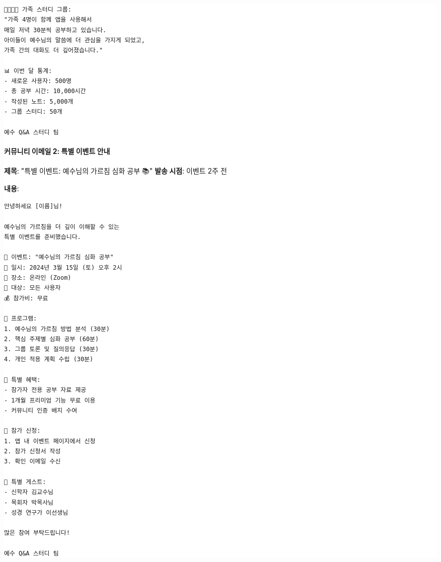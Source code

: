 ```
👨‍👩‍👧‍👦 가족 스터디 그룹:
"가족 4명이 함께 앱을 사용해서 
매일 저녁 30분씩 공부하고 있습니다. 
아이들이 예수님의 말씀에 더 관심을 가지게 되었고, 
가족 간의 대화도 더 깊어졌습니다."

📊 이번 달 통계:
- 새로운 사용자: 500명
- 총 공부 시간: 10,000시간
- 작성된 노트: 5,000개
- 그룹 스터디: 50개

예수 Q&A 스터디 팀
```

#### 커뮤니티 이메일 2: 특별 이벤트 안내
**제목**: "특별 이벤트: 예수님의 가르침 심화 공부 📚"
**발송 시점**: 이벤트 2주 전

**내용**:
```
안녕하세요 [이름]님!

예수님의 가르침을 더 깊이 이해할 수 있는 
특별 이벤트를 준비했습니다.

🎯 이벤트: "예수님의 가르침 심화 공부"
📅 일시: 2024년 3월 15일 (토) 오후 2시
📍 장소: 온라인 (Zoom)
👥 대상: 모든 사용자
💰 참가비: 무료

📖 프로그램:
1. 예수님의 가르침 방법 분석 (30분)
2. 핵심 주제별 심화 공부 (60분)
3. 그룹 토론 및 질의응답 (30분)
4. 개인 적용 계획 수립 (30분)

🎁 특별 혜택:
- 참가자 전용 공부 자료 제공
- 1개월 프리미엄 기능 무료 이용
- 커뮤니티 인증 배지 수여

📝 참가 신청:
1. 앱 내 이벤트 페이지에서 신청
2. 참가 신청서 작성
3. 확인 이메일 수신

👥 특별 게스트:
- 신학자 김교수님
- 목회자 박목사님
- 성경 연구가 이선생님

많은 참여 부탁드립니다!

예수 Q&A 스터디 팀
```
